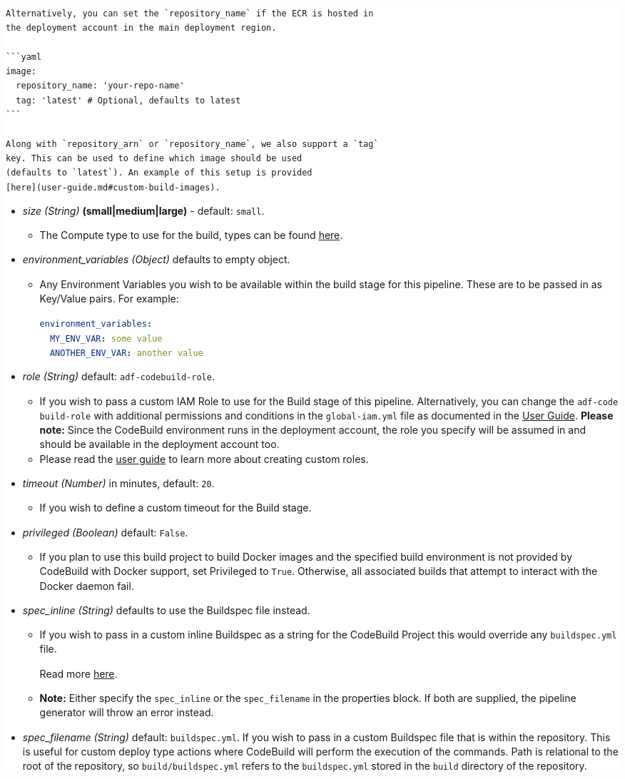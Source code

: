     Alternatively, you can set the `repository_name` if the ECR is hosted in
    the deployment account in the main deployment region.

    ```yaml
    image:
      repository_name: 'your-repo-name'
      tag: 'latest' # Optional, defaults to latest
    ```

    Along with `repository_arn` or `repository_name`, we also support a `tag`
    key. This can be used to define which image should be used
    (defaults to `latest`). An example of this setup is provided
    [here](user-guide.md#custom-build-images).
- *size* *(String)* **(small|medium|large)** - default: `small`.
  - The Compute type to use for the build, types can be found
    [here](https://docs.aws.amazon.com/codebuild/latest/userguide/build-env-ref-compute-types.html).
- *environment_variables* *(Object)* defaults to empty object.
  - Any Environment Variables you wish to be available within the build stage
    for this pipeline. These are to be passed in as Key/Value pairs. For
    example:

    ```yaml
    environment_variables:
      MY_ENV_VAR: some value
      ANOTHER_ENV_VAR: another value
    ```

- *role* *(String)* default: `adf-codebuild-role`.
  - If you wish to pass a custom IAM Role to use for the Build stage of this
    pipeline. Alternatively, you can change the `adf-codebuild-role` with
    additional permissions and conditions in the `global-iam.yml` file as
    documented in the [User Guide](./user-guide.md).
    **Please note:** Since the CodeBuild environment runs in the deployment
    account, the role you specify will be assumed in and should be available
    in the deployment account too.
  - Please read the [user guide](./user-guide.md#custom-roles-for-pipelines) to
    learn more about creating custom roles.
- *timeout* *(Number)* in minutes, default: `20`.
  - If you wish to define a custom timeout for the Build stage.
- *privileged* *(Boolean)* default: `False`.
  - If you plan to use this build project to build Docker images and the
    specified build environment is not provided by CodeBuild with Docker
    support, set Privileged to `True`.  Otherwise, all associated builds that
    attempt to interact with the Docker daemon fail.
- *spec_inline* *(String)* defaults to use the Buildspec file instead.
  - If you wish to pass in a custom inline Buildspec as a string for the
    CodeBuild Project this would override any `buildspec.yml` file.

    Read more [here](https://docs.aws.amazon.com/codebuild/latest/userguide/build-spec-ref.html#build-spec-ref-example).
  - **Note:** Either specify the `spec_inline` or the `spec_filename` in the
    properties block. If both are supplied, the pipeline generator will throw an
    error instead.
- *spec_filename* *(String)* default: `buildspec.yml`.
  If you wish to pass in a custom Buildspec file that is within the
  repository. This is useful for custom deploy type actions where CodeBuild
  will perform the execution of the commands. Path is relational to the
  root of the repository, so `build/buildspec.yml` refers to the
  `buildspec.yml` stored in the `build` directory of the repository.
